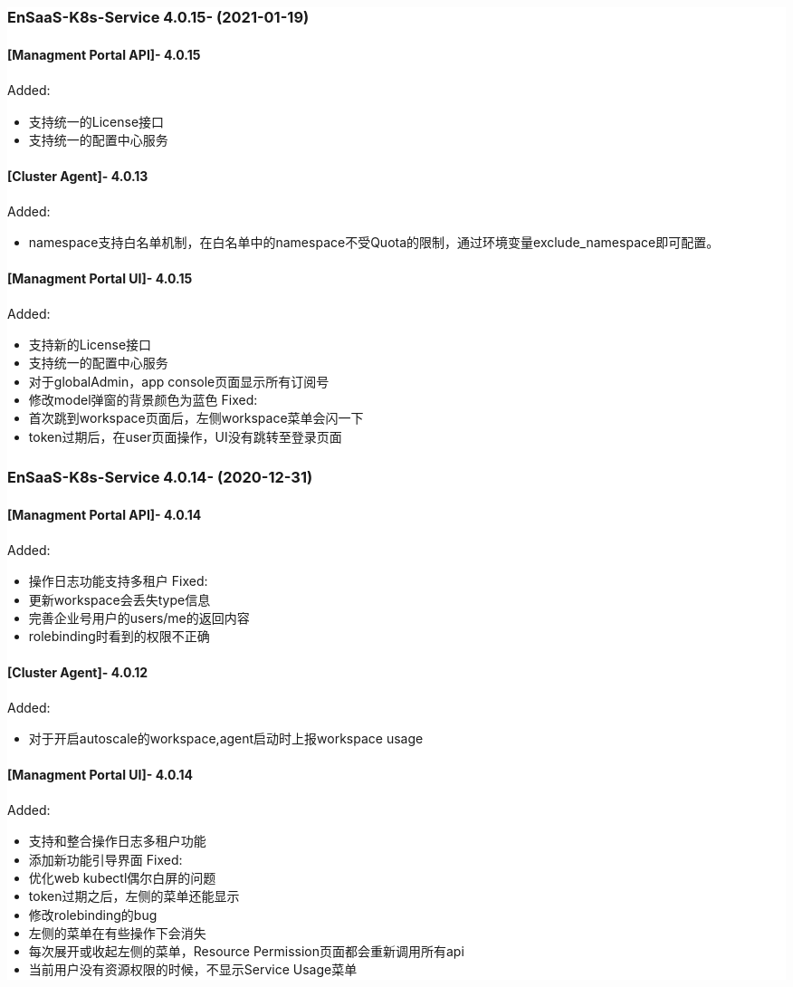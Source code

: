 ### EnSaaS-K8s-Service 4.0.15- (2021-01-19)

#### [Managment Portal API]- 4.0.15

Added:
- 支持统一的License接口
- 支持统一的配置中心服务

#### [Cluster Agent]- 4.0.13

Added:
- namespace支持白名单机制，在白名单中的namespace不受Quota的限制，通过环境变量exclude_namespace即可配置。

#### [Managment Portal UI]- 4.0.15

Added:
- 支持新的License接口
- 支持统一的配置中心服务
- 对于globalAdmin，app console页面显示所有订阅号 
- 修改model弹窗的背景颜色为蓝色
Fixed:
- 首次跳到workspace页面后，左侧workspace菜单会闪一下
- token过期后，在user页面操作，UI没有跳转至登录页面



### EnSaaS-K8s-Service 4.0.14- (2020-12-31)

#### [Managment Portal API]- 4.0.14

Added:
- 操作日志功能支持多租户
Fixed: 
- 更新workspace会丢失type信息
- 完善企业号用户的users/me的返回内容
- rolebinding时看到的权限不正确

#### [Cluster Agent]- 4.0.12

Added:
- 对于开启autoscale的workspace,agent启动时上报workspace usage

#### [Managment Portal UI]- 4.0.14

Added:
- 支持和整合操作日志多租户功能
- 添加新功能引导界面
Fixed:
- 优化web kubectl偶尔白屏的问题
- token过期之后，左侧的菜单还能显示
- 修改rolebinding的bug
- 左侧的菜单在有些操作下会消失
- 每次展开或收起左侧的菜单，Resource Permission页面都会重新调用所有api 
- 当前用户没有资源权限的时候，不显示Service Usage菜单
